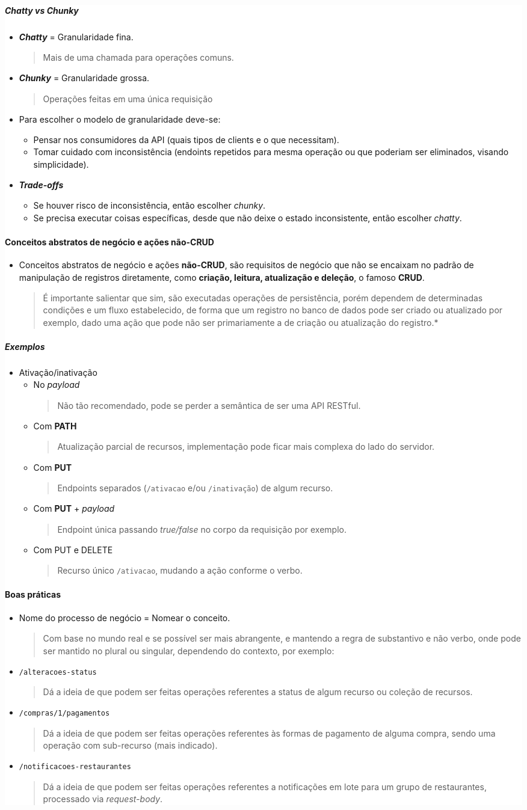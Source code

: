 ##### Chatty vs Chunky

- ***Chatty*** = Granularidade fina.
	>Mais de uma chamada para operações comuns.

- ***Chunky*** = Granularidade grossa.
	>Operações feitas em uma única requisição

- Para escolher o modelo de granularidade deve-se:
	- Pensar nos consumidores da API (quais tipos de clients e o que necessitam).
	- Tomar cuidado com inconsistência (endoints repetidos para mesma operação ou que poderiam ser eliminados, visando simplicidade).

- ***Trade-offs***
	- Se houver risco de inconsistência, então escolher *chunky*.
	- Se precisa executar coisas específicas, desde que não deixe o estado inconsistente, então escolher *chatty*.

#### Conceitos abstratos de negócio e ações não-CRUD

- Conceitos abstratos de negócio e ações **não-CRUD**, são requisitos de negócio que não se encaixam no padrão de manipulação de registros diretamente,
como **criação, leitura, atualização e deleção**, o famoso **CRUD**.
	>É importante salientar que sim, são executadas operações de persistência, porém dependem de determinadas condições e um fluxo estabelecido,
	de forma que um registro no banco de dados pode ser criado ou atualizado por exemplo,
	dado uma ação que pode não ser primariamente a de criação ou atualização do registro.*

##### Exemplos

- Ativação/inativação
	- No *payload*
		>Não tão recomendado, pode se perder a semântica de ser uma API RESTful.
	- Com **PATH**
		>Atualização parcial de recursos, implementação pode ficar mais complexa do lado do servidor.
	- Com **PUT**
		>Endpoints separados (`/ativacao` e/ou `/inativação`) de algum recurso.
	- Com **PUT** + *payload*
		>Endpoint única passando *true/false* no corpo da requisição por exemplo.
	- Com PUT e DELETE
		>Recurso único `/ativacao`, mudando a ação conforme o verbo.

#### Boas práticas
- Nome do processo de negócio = Nomear o conceito.
	>Com base no mundo real e
	se possível ser mais abrangente, e mantendo a regra de substantivo e não verbo,
	onde pode ser mantido no plural ou singular, dependendo do contexto, por exemplo:

- `/alteracoes-status`
	>Dá a ideia de que podem ser feitas operações referentes a status de algum recurso ou coleção de recursos.
- `/compras/1/pagamentos`
	>Dá a ideia de que podem ser feitas operações referentes às formas de pagamento de alguma compra, sendo uma operação com sub-recurso (mais indicado).
- `/notificacoes-restaurantes`
	>Dá a ideia de que podem ser feitas operações referentes a notificações em lote para um grupo de restaurantes, processado via *request-body*.
